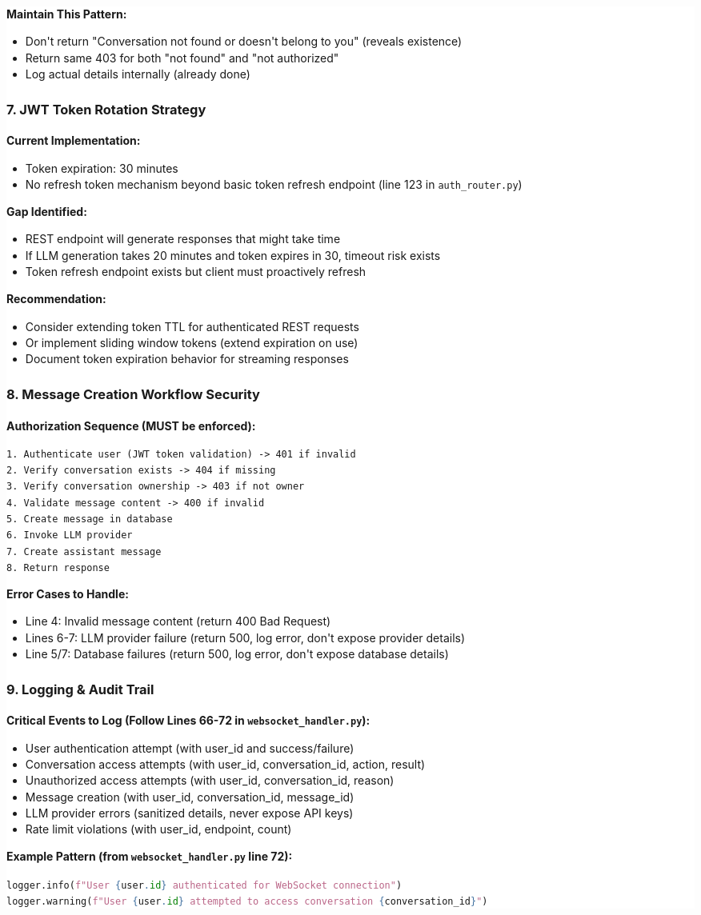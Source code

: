 **Maintain This Pattern:**
- Don't return "Conversation not found or doesn't belong to you" (reveals existence)
- Return same 403 for both "not found" and "not authorized"
- Log actual details internally (already done)

### 7. JWT Token Rotation Strategy

**Current Implementation:**
- Token expiration: 30 minutes
- No refresh token mechanism beyond basic token refresh endpoint (line 123 in `auth_router.py`)

**Gap Identified:**
- REST endpoint will generate responses that might take time
- If LLM generation takes 20 minutes and token expires in 30, timeout risk exists
- Token refresh endpoint exists but client must proactively refresh

**Recommendation:**
- Consider extending token TTL for authenticated REST requests
- Or implement sliding window tokens (extend expiration on use)
- Document token expiration behavior for streaming responses

### 8. Message Creation Workflow Security

**Authorization Sequence (MUST be enforced):**
```
1. Authenticate user (JWT token validation) -> 401 if invalid
2. Verify conversation exists -> 404 if missing
3. Verify conversation ownership -> 403 if not owner
4. Validate message content -> 400 if invalid
5. Create message in database
6. Invoke LLM provider
7. Create assistant message
8. Return response
```

**Error Cases to Handle:**
- Line 4: Invalid message content (return 400 Bad Request)
- Lines 6-7: LLM provider failure (return 500, log error, don't expose provider details)
- Line 5/7: Database failures (return 500, log error, don't expose database details)

### 9. Logging & Audit Trail

**Critical Events to Log (Follow Lines 66-72 in `websocket_handler.py`):**
- User authentication attempt (with user_id and success/failure)
- Conversation access attempts (with user_id, conversation_id, action, result)
- Unauthorized access attempts (with user_id, conversation_id, reason)
- Message creation (with user_id, conversation_id, message_id)
- LLM provider errors (sanitized details, never expose API keys)
- Rate limit violations (with user_id, endpoint, count)

**Example Pattern (from `websocket_handler.py` line 72):**
```python
logger.info(f"User {user.id} authenticated for WebSocket connection")
logger.warning(f"User {user.id} attempted to access conversation {conversation_id}")
```
